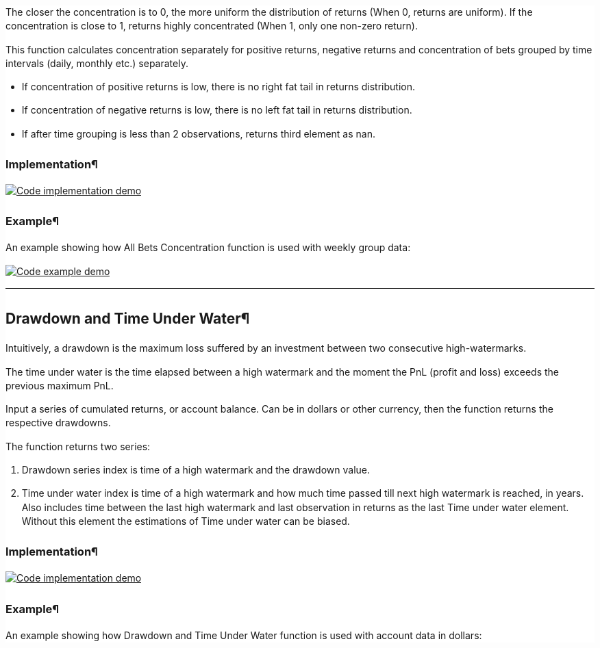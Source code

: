 The closer the concentration is to 0, the more uniform the distribution of
returns (When 0, returns are uniform). If the concentration is close to 1,
returns highly concentrated (When 1, only one non-zero return).

This function calculates concentration separately for positive returns,
negative returns and concentration of bets grouped by time intervals (daily,
monthly etc.) separately.

  * If concentration of positive returns is low, there is no right fat tail in returns distribution.

  * If concentration of negative returns is low, there is no left fat tail in returns distribution.

  * If after time grouping is less than 2 observations, returns third element as nan.

### Implementation¶

[![Code implementation
demo](../_images/implementation_medium.png)](../_images/implementation_medium.png)

### Example¶

An example showing how All Bets Concentration function is used with weekly
group data:

[![Code example
demo](../_images/example_small.png)](../_images/example_small.png)

* * *

## Drawdown and Time Under Water¶

Intuitively, a drawdown is the maximum loss suffered by an investment between
two consecutive high-watermarks.

The time under water is the time elapsed between a high watermark and the
moment the PnL (profit and loss) exceeds the previous maximum PnL.

Input a series of cumulated returns, or account balance. Can be in dollars or
other currency, then the function returns the respective drawdowns.

The function returns two series:

  1. Drawdown series index is time of a high watermark and the drawdown value.

  2. Time under water index is time of a high watermark and how much time passed till next high watermark is reached, in years. Also includes time between the last high watermark and last observation in returns as the last Time under water element. Without this element the estimations of Time under water can be biased.

### Implementation¶

[![Code implementation
demo](../_images/implementation_medium.png)](../_images/implementation_medium.png)

### Example¶

An example showing how Drawdown and Time Under Water function is used with
account data in dollars:
